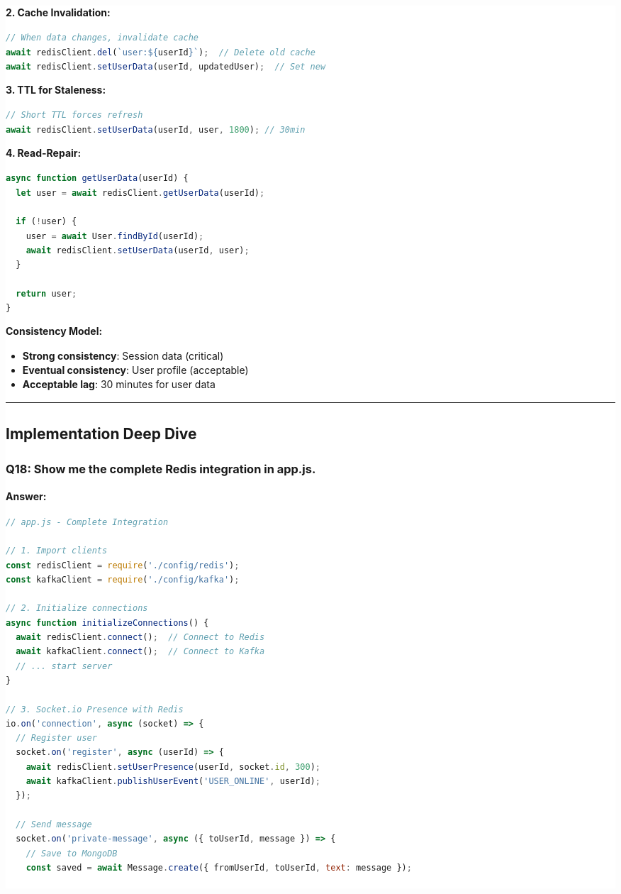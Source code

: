 **2. Cache Invalidation:**
```javascript
// When data changes, invalidate cache
await redisClient.del(`user:${userId}`);  // Delete old cache
await redisClient.setUserData(userId, updatedUser);  // Set new
```

**3. TTL for Staleness:**
```javascript
// Short TTL forces refresh
await redisClient.setUserData(userId, user, 1800); // 30min
```

**4. Read-Repair:**
```javascript
async function getUserData(userId) {
  let user = await redisClient.getUserData(userId);
  
  if (!user) {
    user = await User.findById(userId);
    await redisClient.setUserData(userId, user);
  }
  
  return user;
}
```

**Consistency Model:**
- **Strong consistency**: Session data (critical)
- **Eventual consistency**: User profile (acceptable)
- **Acceptable lag**: 30 minutes for user data

---

## Implementation Deep Dive

### Q18: Show me the complete Redis integration in app.js.

**Answer:**

```javascript
// app.js - Complete Integration

// 1. Import clients
const redisClient = require('./config/redis');
const kafkaClient = require('./config/kafka');

// 2. Initialize connections
async function initializeConnections() {
  await redisClient.connect();  // Connect to Redis
  await kafkaClient.connect();  // Connect to Kafka
  // ... start server
}

// 3. Socket.io Presence with Redis
io.on('connection', async (socket) => {
  // Register user
  socket.on('register', async (userId) => {
    await redisClient.setUserPresence(userId, socket.id, 300);
    await kafkaClient.publishUserEvent('USER_ONLINE', userId);
  });
  
  // Send message
  socket.on('private-message', async ({ toUserId, message }) => {
    // Save to MongoDB
    const saved = await Message.create({ fromUserId, toUserId, text: message });
    
```